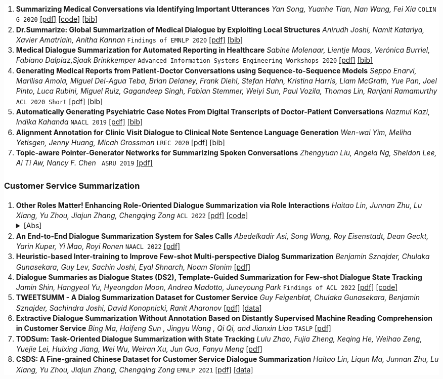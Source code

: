 1. **Summarizing Medical Conversations via Identifying Important Utterances** *Yan Song, Yuanhe Tian, Nan Wang, Fei Xia* `COLING 2020` [[pdf]](https://www.aclweb.org/anthology/2020.coling-main.63/) [[code]](https://github.com/cuhksz-nlp/HET-MC) [[bib]](https://www.aclweb.org/anthology/2020.coling-main.63.bib)
2. **Dr.Summarize: Global Summarization of Medical Dialogue by Exploiting Local Structures** *Anirudh Joshi, Namit Katariya, Xavier Amatriain, Anitha Kannan* `Findings of EMNLP 2020` [[pdf]](https://arxiv.org/abs/2009.08666) [[bib]](https://www.aclweb.org/anthology/2020.findings-emnlp.335.bib)
3. **Medical Dialogue Summarization for Automated Reporting in Healthcare** *Sabine Molenaar, Lientje Maas, Verónica Burriel, Fabiano Dalpiaz,Sjaak Brinkkemper* `Advanced Information Systems Engineering Workshops 2020` [[pdf]](https://www.ncbi.nlm.nih.gov/pmc/articles/PMC7225507/) [[bib]]()
4. **Generating Medical Reports from Patient-Doctor Conversations using Sequence-to-Sequence Models** *Seppo Enarvi, Marilisa Amoia, Miguel Del-Agua Teba, Brian Delaney, Frank Diehl, Stefan Hahn, Kristina Harris, Liam McGrath, Yue Pan, Joel Pinto, Luca Rubini, Miguel Ruiz, Gagandeep Singh, Fabian Stemmer, Weiyi Sun, Paul Vozila, Thomas Lin, Ranjani Ramamurthy* `ACL 2020 Short` [[pdf]](https://www.aclweb.org/anthology/2020.nlpmc-1.4/) [[bib]](https://www.aclweb.org/anthology/2020.nlpmc-1.4.bib)
5. **Automatically Generating Psychiatric Case Notes From Digital Transcripts of Doctor-Patient Conversations** *Nazmul Kazi, Indika Kahanda* `NAACL 2019` [[pdf]](https://www.aclweb.org/anthology/W19-1918/) [[bib]](https://www.aclweb.org/anthology/W19-1918.bib)
7. **Alignment Annotation for Clinic Visit Dialogue to Clinical Note Sentence Language Generation** *Wen-wai Yim, Meliha Yetisgen, Jenny Huang, Micah Grossman* `LREC 2020` [[pdf]](https://www.aclweb.org/anthology/2020.lrec-1.52/) [[bib]](https://www.aclweb.org/anthology/2020.lrec-1.52.bib)
8. **Topic-aware Pointer-Generator Networks for Summarizing Spoken Conversations** *Zhengyuan Liu, Angela Ng, Sheldon Lee, Ai Ti Aw, Nancy F. Chen* ` ASRU 2019` [[pdf]](https://arxiv.org/abs/1910.01335)

### Customer Service Summarization
1. **Other Roles Matter! Enhancing Role-Oriented Dialogue Summarization via Role Interactions** *Haitao Lin, Junnan Zhu, Lu Xiang, Yu Zhou, Jiajun Zhang, Chengqing Zong* `ACL 2022` [[pdf]](https://aclanthology.org/2022.acl-long.182/) [[code]](https://github.com/xiaolinandy/rods) <details><summary>[Abs]</summary></details>
1. **An End-to-End Dialogue Summarization System for Sales Calls** *Abedelkadir Asi, Song Wang, Roy Eisenstadt, Dean Geckt, Yarin Kuper, Yi Mao, Royi Ronen* `NAACL 2022` [[pdf]](https://arxiv.org/abs/2204.12951)
1. **Heuristic-based Inter-training to Improve Few-shot Multi-perspective Dialog Summarization** *Benjamin Sznajder, Chulaka Gunasekara, Guy Lev, Sachin Joshi, Eyal Shnarch, Noam Slonim* [[pdf]](https://arxiv.org/abs/2203.15590)
1. **Dialogue Summaries as Dialogue States (DS2), Template-Guided Summarization for Few-shot Dialogue State Tracking** *Jamin Shin, Hangyeol Yu, Hyeongdon Moon, Andrea Madotto, Juneyoung Park* `Findings of ACL 2022` [[pdf]](https://arxiv.org/abs/2203.01552) [[code]](https://github.com/jshin49/ds2)
1. **TWEETSUMM - A Dialog Summarization Dataset for Customer Service** *Guy Feigenblat, Chulaka Gunasekara, Benjamin Sznajder, Sachindra Joshi, David Konopnicki, Ranit Aharonov* [[pdf]](https://aclanthology.org/2021.findings-emnlp.24/) [[data]](https://github.com/guyfe/Tweetsumm)
1. **Extractive Dialogue Summarization Without Annotation Based on Distantly Supervised Machine Reading Comprehension in Customer Service** *Bing Ma, Haifeng Sun , Jingyu Wang , Qi Qi, and Jianxin Liao* `TASLP` [[pdf]](https://ieeexplore.ieee.org/document/9645319/authors#authors) 
1. **TODSum: Task-Oriented Dialogue Summarization with State Tracking** *Lulu Zhao, Fujia Zheng, Keqing He, Weihao Zeng, Yuejie Lei, Huixing Jiang, Wei Wu, Weiran Xu, Jun Guo, Fanyu Meng* [[pdf]](https://arxiv.org/abs/2110.12680)
1. **CSDS: A Fine-grained Chinese Dataset for Customer Service Dialogue Summarization** *Haitao Lin, Liqun Ma, Junnan Zhu, Lu Xiang, Yu Zhou, Jiajun Zhang, Chengqing Zong* `EMNLP 2021` [[pdf]](https://arxiv.org/abs/2108.13139) [[data]](https://github.com/xiaolinAndy/CSDS)

